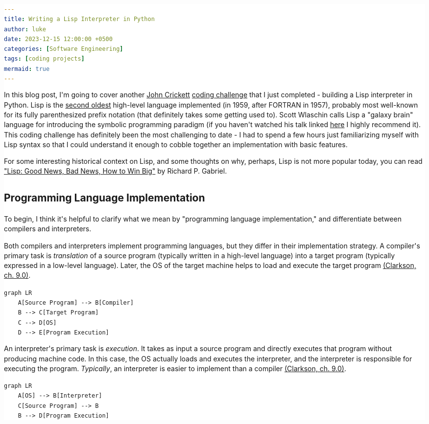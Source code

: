 ```yaml
---
title: Writing a Lisp Interpreter in Python
author: luke
date: 2023-12-15 12:00:00 +0500
categories: [Software Engineering]
tags: [coding projects]
mermaid: true
---
```


In this blog post, I'm going to cover another [John Crickett](https://github.com/JohnCrickett) [coding challenge](https://codingchallenges.substack.com/p/coding-challenge-30-lisp-interpreter) that I just completed - building a Lisp interpreter in Python. Lisp is the [second oldest](https://en.wikipedia.org/wiki/Lisp_(programming_language)) high-level language implemented (in 1959, after FORTRAN in 1957), probably most well-known for its fully parenthesized prefix notation (that definitely takes some getting used to). Scott Wlaschin calls Lisp a "galaxy brain" language for introducing the symbolic programming paradigm (if you haven't watched his talk linked [here](https://www.youtube.com/watch?v=0fpDlAEQio4) I highly recommend it). This coding challenge has definitely been the most challenging to date - I had to spend a few hours just familiarizing myself with Lisp syntax so that I could understand it enough to cobble together an implementation with basic features. 

For some interesting historical context on Lisp, and some thoughts on why, perhaps, Lisp is not more popular today, you can read ["Lisp: Good News, Bad News, How to Win Big"](https://dreamsongs.com/WIB.html) by Richard P. Gabriel.

## Programming Language Implementation

To begin, I think it's helpful to clarify what we mean by "programming language implementation," and differentiate between compilers and interpreters. 

Both compilers and interpreters implement programming languages, but they differ in their implementation strategy. A compiler's primary task is *translation* of a source program (typically written in a high-level language) into a target program (typically expressed in a low-level language). Later, the OS of the target machine helps to load and execute the target program [(Clarkson, ch. 9.0)](https://cs3110.github.io/textbook/chapters/interp/intro.html).

```mermaid
graph LR
    A[Source Program] --> B[Compiler]
    B --> C[Target Program]
    C --> D[OS]
    D --> E[Program Execution]
```

An interpreter's primary task is *execution*. It takes as input a source program and directly executes that program without producing machine code. In this case, the OS actually loads and executes the interpreter, and the interpreter is responsible for executing the program. *Typically*, an interpreter is easier to implement than a compiler [(Clarkson, ch. 9.0)](https://cs3110.github.io/textbook/chapters/interp/intro.html). 

```mermaid
graph LR
    A[OS] --> B[Interpreter]
    C[Source Program] --> B
    B --> D[Program Execution]
```
